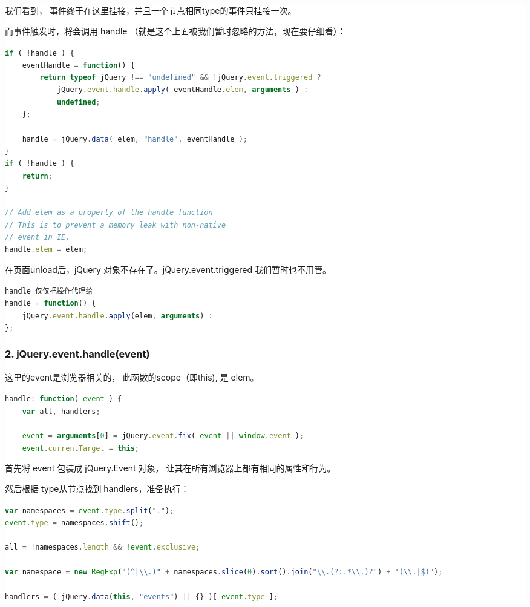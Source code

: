 我们看到， 事件终于在这里挂接，并且一个节点相同type的事件只挂接一次。
 
而事件触发时，将会调用 handle （就是这个上面被我们暂时忽略的方法，现在要仔细看）：
 
```js
if ( !handle ) {  
    eventHandle = function() {  
        return typeof jQuery !== "undefined" && !jQuery.event.triggered ?  
            jQuery.event.handle.apply( eventHandle.elem, arguments ) :  
            undefined;  
    };  
  
    handle = jQuery.data( elem, "handle", eventHandle );  
}  
if ( !handle ) {  
    return;  
}  
  
// Add elem as a property of the handle function  
// This is to prevent a memory leak with non-native  
// event in IE.  
handle.elem = elem;  
```
 
在页面unload后，jQuery 对象不存在了。jQuery.event.triggered 我们暂时也不用管。

```js
handle 仅仅把操作代理给
handle = function() {
    jQuery.event.handle.apply(elem, arguments) :
};
```
 
 
### 2. jQuery.event.handle(event)
 
这里的event是浏览器相关的， 此函数的scope（即this), 是 elem。
 
```js
handle: function( event ) {  
    var all, handlers;  
  
    event = arguments[0] = jQuery.event.fix( event || window.event );  
    event.currentTarget = this;  
```
 
首先将 event 包装成 jQuery.Event 对象， 让其在所有浏览器上都有相同的属性和行为。
 
然后根据 type从节点找到 handlers，准备执行：
 
```js
var namespaces = event.type.split(".");  
event.type = namespaces.shift();  
  
all = !namespaces.length && !event.exclusive;  
  
var namespace = new RegExp("(^|\\.)" + namespaces.slice(0).sort().join("\\.(?:.*\\.)?") + "(\\.|$)");  
  
handlers = ( jQuery.data(this, "events") || {} )[ event.type ];  
```
 